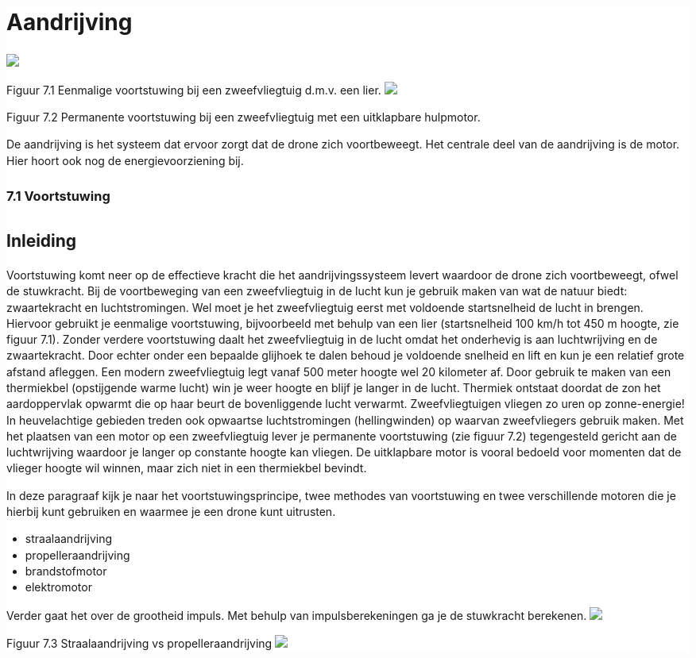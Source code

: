 # Aandrijving

![](https://cdn.mathpix.com/cropped/2025_03_08_5ed077e64a86ecc6ed79g-52.jpg?height=378&width=579&top_left_y=813&top_left_x=156)

Figuur 7.1 Eenmalige voortstuwing bij een zweefvliegtuig d.m.v. een lier.
![](https://cdn.mathpix.com/cropped/2025_03_08_5ed077e64a86ecc6ed79g-52.jpg?height=320&width=569&top_left_y=1439&top_left_x=158)

Figuur 7.2 Permanente voortstuwing bij een zweefvliegtuig met een uitklapbare hulpmotor.

De aandrijving is het systeem dat ervoor zorgt dat de drone zich voortbeweegt. Het centrale deel van de aandrijving is de motor. Hier hoort ook nog de energievoorziening bij.

### 7.1 Voortstuwing

## Inleiding

Voortstuwing komt neer op de effectieve kracht die het aandrijvingssysteem levert waardoor de drone zich voortbeweegt, ofwel de stuwkracht.
Bij de voortbeweging van een zweefvliegtuig in de lucht kun je gebruik maken van wat de natuur biedt: zwaartekracht en luchtstromingen. Wel moet je het zweefvliegtuig eerst met voldoende startsnelheid de lucht in brengen. Hiervoor gebruikt je eenmalige voortstuwing, bijvoorbeeld met behulp van een lier (startsnelheid $100 \mathrm{~km} / \mathrm{h}$ tot 450 m hoogte, zie figuur 7.1).
Zonder verdere voortstuwing daalt het zweefvliegtuig in de lucht omdat het onderhevig is aan luchtwrijving en de zwaartekracht. Door echter onder een bepaalde glijhoek te dalen behoud je voldoende snelheid en lift en kun je een relatief grote afstand afleggen. Een modern zweefvliegtuig legt vanaf 500 meter hoogte wel 20 kilometer af.
Door gebruik te maken van een thermiekbel (opstijgende warme lucht) win je weer hoogte en blijf je langer in de lucht. Thermiek ontstaat doordat de zon het aardoppervlak opwarmt die op haar beurt de bovenliggende lucht verwarmt. Zweefvliegtuigen vliegen zo uren op zonne-energie!
In heuvelachtige gebieden treden ook opwaartse luchtstromingen (hellingwinden) op waarvan zweefvliegers gebruik maken.
Met het plaatsen van een motor op een zweefvliegtuig lever je permanente voortstuwing (zie figuur 7.2) tegengesteld gericht aan de luchtwrijving waardoor je langer op constante hoogte kan vliegen. De uitklapbare motor is vooral bedoeld voor momenten dat de vlieger hoogte wil winnen, maar zich niet in een thermiekbel bevindt.

In deze paragraaf kijk je naar het voortstuwingsprincipe, twee methodes van voortstuwing en twee verschillende motoren die je hierbij kunt gebruiken en waarmee je een drone kunt uitrusten.

- straalaandrijving
- propelleraandrijving
- brandstofmotor
- elektromotor

Verder gaat het over de grootheid impuls. Met behulp van impulsberekeningen ga je de stuwkracht berekenen.
![](https://cdn.mathpix.com/cropped/2025_03_08_5ed077e64a86ecc6ed79g-53.jpg?height=384&width=372&top_left_y=616&top_left_x=177)

Figuur 7.3 Straalaandrijving vs propelleraandrijving
![](https://cdn.mathpix.com/cropped/2025_03_08_5ed077e64a86ecc6ed79g-53.jpg?height=292&width=554&top_left_y=1921&top_left_x=177)
